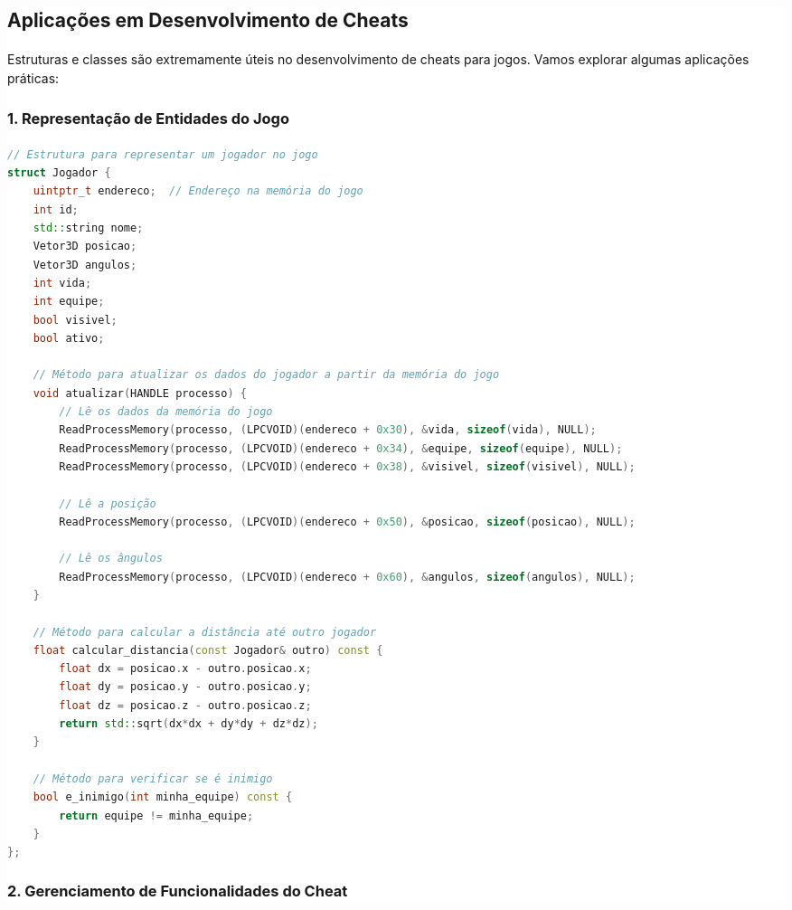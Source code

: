 ## Aplicações em Desenvolvimento de Cheats

Estruturas e classes são extremamente úteis no desenvolvimento de cheats para jogos. Vamos explorar algumas aplicações práticas:

### 1. Representação de Entidades do Jogo

```cpp
// Estrutura para representar um jogador no jogo
struct Jogador {
    uintptr_t endereco;  // Endereço na memória do jogo
    int id;
    std::string nome;
    Vetor3D posicao;
    Vetor3D angulos;
    int vida;
    int equipe;
    bool visivel;
    bool ativo;
    
    // Método para atualizar os dados do jogador a partir da memória do jogo
    void atualizar(HANDLE processo) {
        // Lê os dados da memória do jogo
        ReadProcessMemory(processo, (LPCVOID)(endereco + 0x30), &vida, sizeof(vida), NULL);
        ReadProcessMemory(processo, (LPCVOID)(endereco + 0x34), &equipe, sizeof(equipe), NULL);
        ReadProcessMemory(processo, (LPCVOID)(endereco + 0x38), &visivel, sizeof(visivel), NULL);
        
        // Lê a posição
        ReadProcessMemory(processo, (LPCVOID)(endereco + 0x50), &posicao, sizeof(posicao), NULL);
        
        // Lê os ângulos
        ReadProcessMemory(processo, (LPCVOID)(endereco + 0x60), &angulos, sizeof(angulos), NULL);
    }
    
    // Método para calcular a distância até outro jogador
    float calcular_distancia(const Jogador& outro) const {
        float dx = posicao.x - outro.posicao.x;
        float dy = posicao.y - outro.posicao.y;
        float dz = posicao.z - outro.posicao.z;
        return std::sqrt(dx*dx + dy*dy + dz*dz);
    }
    
    // Método para verificar se é inimigo
    bool e_inimigo(int minha_equipe) const {
        return equipe != minha_equipe;
    }
};
```

### 2. Gerenciamento de Funcionalidades do Cheat
